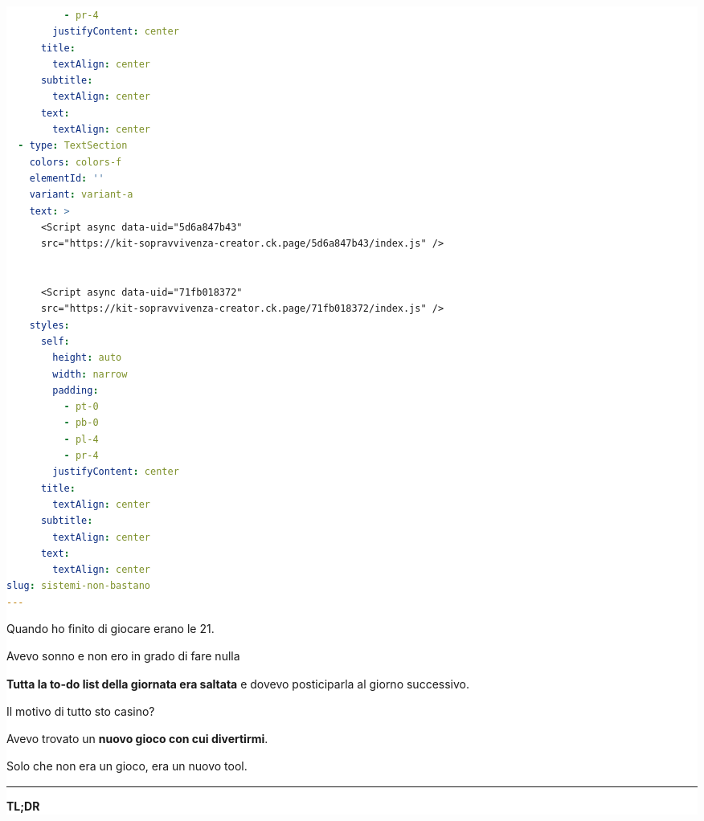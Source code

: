 ```yaml
          - pr-4
        justifyContent: center
      title:
        textAlign: center
      subtitle:
        textAlign: center
      text:
        textAlign: center
  - type: TextSection
    colors: colors-f
    elementId: ''
    variant: variant-a
    text: >
      <Script async data-uid="5d6a847b43"
      src="https://kit-sopravvivenza-creator.ck.page/5d6a847b43/index.js" />


      <Script async data-uid="71fb018372"
      src="https://kit-sopravvivenza-creator.ck.page/71fb018372/index.js" />
    styles:
      self:
        height: auto
        width: narrow
        padding:
          - pt-0
          - pb-0
          - pl-4
          - pr-4
        justifyContent: center
      title:
        textAlign: center
      subtitle:
        textAlign: center
      text:
        textAlign: center
slug: sistemi-non-bastano
---
```

Quando ho finito di giocare erano le 21.

Avevo sonno e non ero in grado di fare nulla

**Tutta la to-do list della giornata era saltata** e dovevo posticiparla al giorno successivo.

Il motivo di tutto sto casino?

Avevo trovato un **nuovo gioco con cui divertirmi**.

Solo che non era un gioco, era un nuovo tool.

***

**TL;DR**
